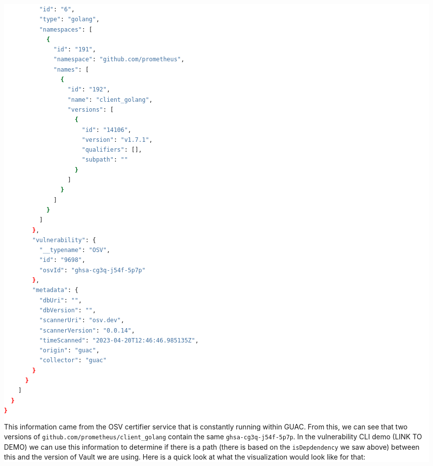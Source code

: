 ```bash
          "id": "6",
          "type": "golang",
          "namespaces": [
            {
              "id": "191",
              "namespace": "github.com/prometheus",
              "names": [
                {
                  "id": "192",
                  "name": "client_golang",
                  "versions": [
                    {
                      "id": "14106",
                      "version": "v1.7.1",
                      "qualifiers": [],
                      "subpath": ""
                    }
                  ]
                }
              ]
            }
          ]
        },
        "vulnerability": {
          "__typename": "OSV",
          "id": "9698",
          "osvId": "ghsa-cg3q-j54f-5p7p"
        },
        "metadata": {
          "dbUri": "",
          "dbVersion": "",
          "scannerUri": "osv.dev",
          "scannerVersion": "0.0.14",
          "timeScanned": "2023-04-20T12:46:46.985135Z",
          "origin": "guac",
          "collector": "guac"
        }
      }
    ]
  }
}

```

This information came from the OSV certifier service that is constantly running
within GUAC. From this, we can see that two versions of
`github.com/prometheus/client_golang` contain the same `ghsa-cg3q-j54f-5p7p`. In
the vulnerability CLI demo (LINK TO DEMO) we can use this information to
determine if there is a path (there is based on the `isDepdendency` we saw
above) between this and the version of Vault we are using. Here is a quick look
at what the visualization would look like for that:
